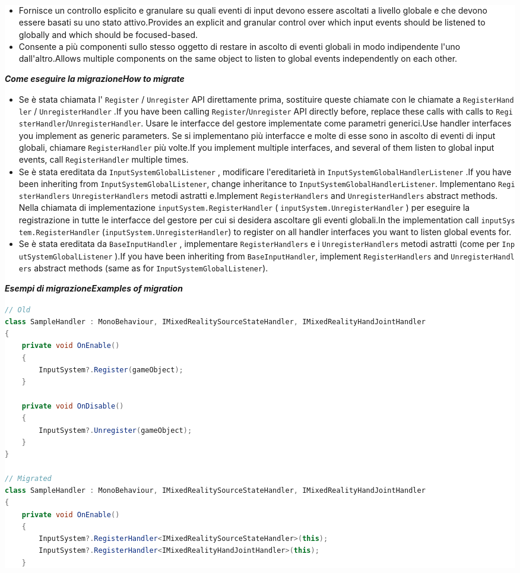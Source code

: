 - <span data-ttu-id="ecab2-371">Fornisce un controllo esplicito e granulare su quali eventi di input devono essere ascoltati a livello globale e che devono essere basati su uno stato attivo.</span><span class="sxs-lookup"><span data-stu-id="ecab2-371">Provides an explicit and granular control over which input events should be listened to globally and which should be focused-based.</span></span>
- <span data-ttu-id="ecab2-372">Consente a più componenti sullo stesso oggetto di restare in ascolto di eventi globali in modo indipendente l'uno dall'altro.</span><span class="sxs-lookup"><span data-stu-id="ecab2-372">Allows multiple components on the same object to listen to global events independently on each other.</span></span>

<span data-ttu-id="ecab2-373">**_Come eseguire la migrazione_**</span><span class="sxs-lookup"><span data-stu-id="ecab2-373">**_How to migrate_**</span></span>

- <span data-ttu-id="ecab2-374">Se è stata chiamata l' `Register` / `Unregister` API direttamente prima, sostituire queste chiamate con le chiamate a `RegisterHandler` / `UnregisterHandler` .</span><span class="sxs-lookup"><span data-stu-id="ecab2-374">If you have been calling `Register`/`Unregister` API directly before, replace these calls with calls to `RegisterHandler`/`UnregisterHandler`.</span></span> <span data-ttu-id="ecab2-375">Usare le interfacce del gestore implementate come parametri generici.</span><span class="sxs-lookup"><span data-stu-id="ecab2-375">Use handler interfaces you implement as generic parameters.</span></span> <span data-ttu-id="ecab2-376">Se si implementano più interfacce e molte di esse sono in ascolto di eventi di input globali, chiamare `RegisterHandler` più volte.</span><span class="sxs-lookup"><span data-stu-id="ecab2-376">If you implement multiple interfaces, and several of them listen to global input events, call `RegisterHandler` multiple times.</span></span>
- <span data-ttu-id="ecab2-377">Se è stata ereditata da `InputSystemGlobalListener` , modificare l'ereditarietà in `InputSystemGlobalHandlerListener` .</span><span class="sxs-lookup"><span data-stu-id="ecab2-377">If you have been inheriting from `InputSystemGlobalListener`, change inheritance to `InputSystemGlobalHandlerListener`.</span></span> <span data-ttu-id="ecab2-378">Implementano `RegisterHandlers` `UnregisterHandlers` metodi astratti e.</span><span class="sxs-lookup"><span data-stu-id="ecab2-378">Implement `RegisterHandlers` and `UnregisterHandlers` abstract methods.</span></span> <span data-ttu-id="ecab2-379">Nella chiamata di implementazione `inputSystem.RegisterHandler` ( `inputSystem.UnregisterHandler` ) per eseguire la registrazione in tutte le interfacce del gestore per cui si desidera ascoltare gli eventi globali.</span><span class="sxs-lookup"><span data-stu-id="ecab2-379">In the implementation call `inputSystem.RegisterHandler` (`inputSystem.UnregisterHandler`) to register on all handler interfaces you want to listen global events for.</span></span>
- <span data-ttu-id="ecab2-380">Se è stata ereditata da `BaseInputHandler` , implementare `RegisterHandlers` e i `UnregisterHandlers` metodi astratti (come per `InputSystemGlobalListener` ).</span><span class="sxs-lookup"><span data-stu-id="ecab2-380">If you have been inheriting from `BaseInputHandler`, implement `RegisterHandlers` and `UnregisterHandlers` abstract methods (same as for `InputSystemGlobalListener`).</span></span>

<span data-ttu-id="ecab2-381">**_Esempi di migrazione_**</span><span class="sxs-lookup"><span data-stu-id="ecab2-381">**_Examples of migration_**</span></span>

```c#
// Old
class SampleHandler : MonoBehaviour, IMixedRealitySourceStateHandler, IMixedRealityHandJointHandler
{
    private void OnEnable()
    {
        InputSystem?.Register(gameObject);
    }

    private void OnDisable()
    {
        InputSystem?.Unregister(gameObject);
    }
}

// Migrated
class SampleHandler : MonoBehaviour, IMixedRealitySourceStateHandler, IMixedRealityHandJointHandler
{
    private void OnEnable()
    {
        InputSystem?.RegisterHandler<IMixedRealitySourceStateHandler>(this);
        InputSystem?.RegisterHandler<IMixedRealityHandJointHandler>(this);
    }
```
